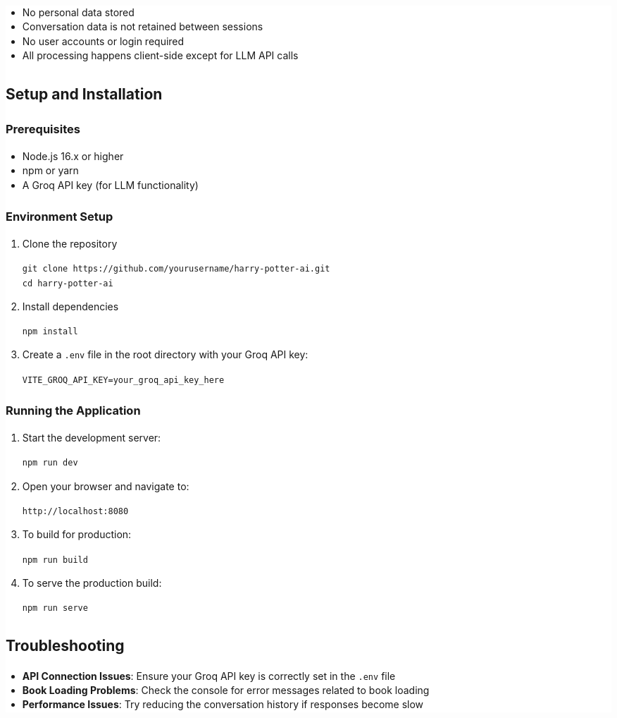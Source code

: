 - No personal data stored
- Conversation data is not retained between sessions
- No user accounts or login required
- All processing happens client-side except for LLM API calls

## Setup and Installation

### Prerequisites
- Node.js 16.x or higher
- npm or yarn
- A Groq API key (for LLM functionality)

### Environment Setup
1. Clone the repository
   ```
   git clone https://github.com/yourusername/harry-potter-ai.git
   cd harry-potter-ai
   ```

2. Install dependencies
   ```
   npm install
   ```

3. Create a `.env` file in the root directory with your Groq API key:
   ```
   VITE_GROQ_API_KEY=your_groq_api_key_here
   ```

### Running the Application

1. Start the development server:
   ```
   npm run dev
   ```

2. Open your browser and navigate to:
   ```
   http://localhost:8080
   ```

3. To build for production:
   ```
   npm run build
   ```

4. To serve the production build:
   ```
   npm run serve
   ```

## Troubleshooting

- **API Connection Issues**: Ensure your Groq API key is correctly set in the `.env` file
- **Book Loading Problems**: Check the console for error messages related to book loading
- **Performance Issues**: Try reducing the conversation history if responses become slow
